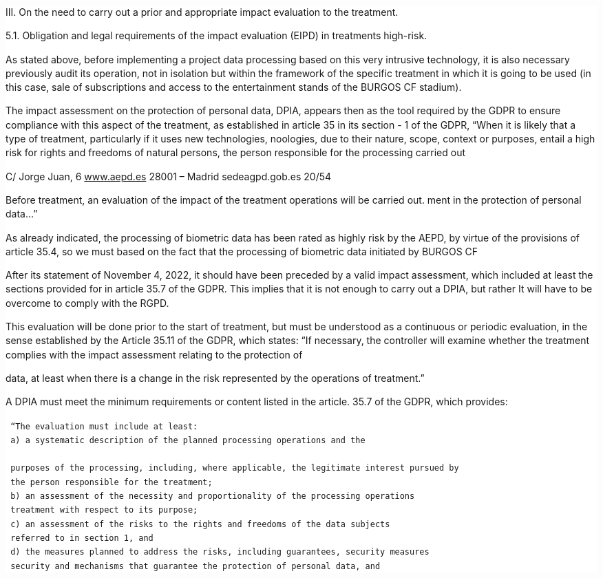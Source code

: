   III. On the need to carry out a prior and appropriate impact evaluation to the
                                       treatment.

5.1. Obligation and legal requirements of the impact evaluation (EIPD) in treatments
high-risk.

As stated above, before implementing a project
data processing based on this very intrusive technology, it is also necessary
previously audit its operation, not in isolation but within the framework of the
specific treatment in which it is going to be used (in this case, sale of subscriptions and access
to the entertainment stands of the BURGOS CF stadium).

The impact assessment on the protection of personal data, DPIA, appears
then as the tool required by the GDPR to ensure compliance with
this aspect of the treatment, as established in article 35 in its section - 1
of the GDPR,
   “When it is likely that a type of treatment, particularly if it uses new technologies,
   noologies, due to their nature, scope, context or purposes, entail a high risk for
   rights and freedoms of natural persons, the person responsible for the processing carried out

C/ Jorge Juan, 6 www.aepd.es
28001 – Madrid sedeagpd.gob.es 20/54

   Before treatment, an evaluation of the impact of the treatment operations will be carried out.
   ment in the protection of personal data…”

As already indicated, the processing of biometric data has been rated as highly
risk by the AEPD, by virtue of the provisions of article 35.4, so we must
based on the fact that the processing of biometric data initiated by BURGOS CF

After its statement of November 4, 2022, it should have been preceded by a
valid impact assessment, which included at least the sections provided for in
article 35.7 of the GDPR. This implies that it is not enough to carry out a DPIA, but rather
It will have to be overcome to comply with the RGPD.

This evaluation will be done prior to the start of treatment, but must
be understood as a continuous or periodic evaluation, in the sense established by the
Article 35.11 of the GDPR, which states: “If necessary, the controller will examine
whether the treatment complies with the impact assessment relating to the protection of

data, at least when there is a change in the risk represented by the operations
of treatment.”

A DPIA must meet the minimum requirements or content listed in the article.
35.7 of the GDPR, which provides:

     “The evaluation must include at least:
     a) a systematic description of the planned processing operations and the

     purposes of the processing, including, where applicable, the legitimate interest pursued by
     the person responsible for the treatment;
     b) an assessment of the necessity and proportionality of the processing operations
     treatment with respect to its purpose;
     c) an assessment of the risks to the rights and freedoms of the data subjects
     referred to in section 1, and
     d) the measures planned to address the risks, including guarantees, security measures
     security and mechanisms that guarantee the protection of personal data, and
